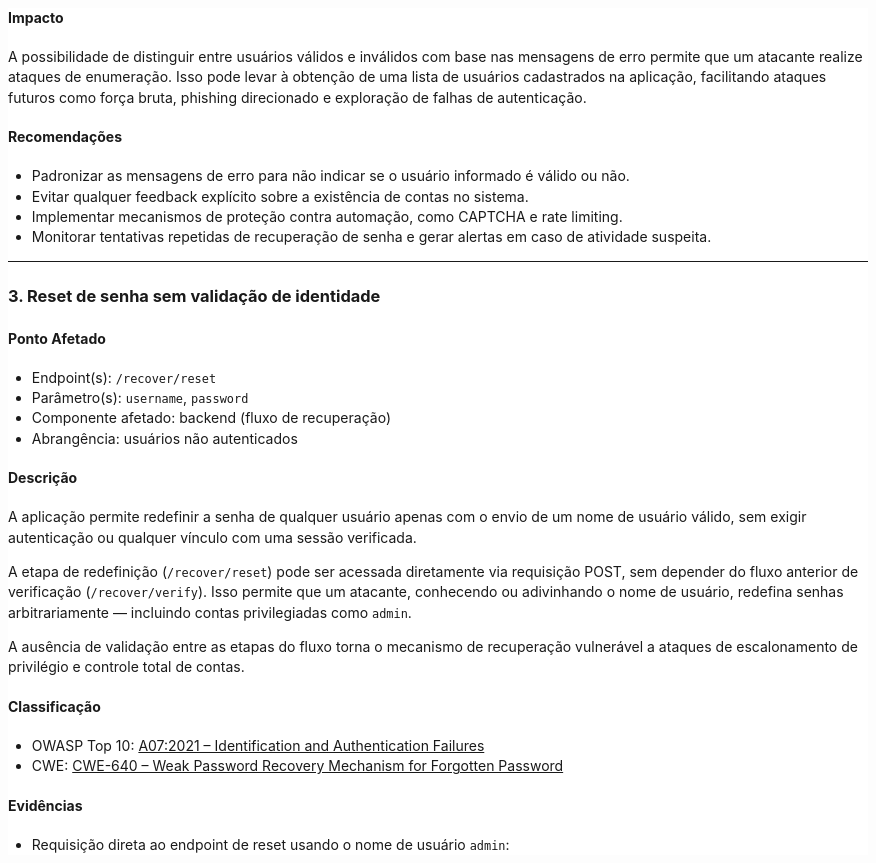 #### Impacto

A possibilidade de distinguir entre usuários válidos e inválidos com base nas mensagens de erro permite que um atacante realize ataques de enumeração. Isso pode levar à obtenção de uma lista de usuários cadastrados na aplicação, facilitando ataques futuros como força bruta, phishing direcionado e exploração de falhas de autenticação.

#### Recomendações

- Padronizar as mensagens de erro para não indicar se o usuário informado é válido ou não.
- Evitar qualquer feedback explícito sobre a existência de contas no sistema.
- Implementar mecanismos de proteção contra automação, como CAPTCHA e rate limiting.
- Monitorar tentativas repetidas de recuperação de senha e gerar alertas em caso de atividade suspeita.


---


### 3. Reset de senha sem validação de identidade

#### Ponto Afetado

- Endpoint(s): `/recover/reset`
- Parâmetro(s): `username`, `password`
- Componente afetado: backend (fluxo de recuperação)
- Abrangência: usuários não autenticados


#### Descrição

A aplicação permite redefinir a senha de qualquer usuário apenas com o envio de um nome de usuário válido, sem exigir autenticação ou qualquer vínculo com uma sessão verificada.

A etapa de redefinição (`/recover/reset`) pode ser acessada diretamente via requisição POST, sem depender do fluxo anterior de verificação (`/recover/verify`). Isso permite que um atacante, conhecendo ou adivinhando o nome de usuário, redefina senhas arbitrariamente — incluindo contas privilegiadas como `admin`.

A ausência de validação entre as etapas do fluxo torna o mecanismo de recuperação vulnerável a ataques de escalonamento de privilégio e controle total de contas.


#### Classificação

- OWASP Top 10: [A07:2021 – Identification and Authentication Failures](https://owasp.org/Top10/A07_2021-Identification_and_Authentication_Failures/)
- CWE: [CWE-640 – Weak Password Recovery Mechanism for Forgotten Password](https://cwe.mitre.org/data/definitions/640.html)

#### Evidências

- Requisição direta ao endpoint de reset usando o nome de usuário `admin`:
